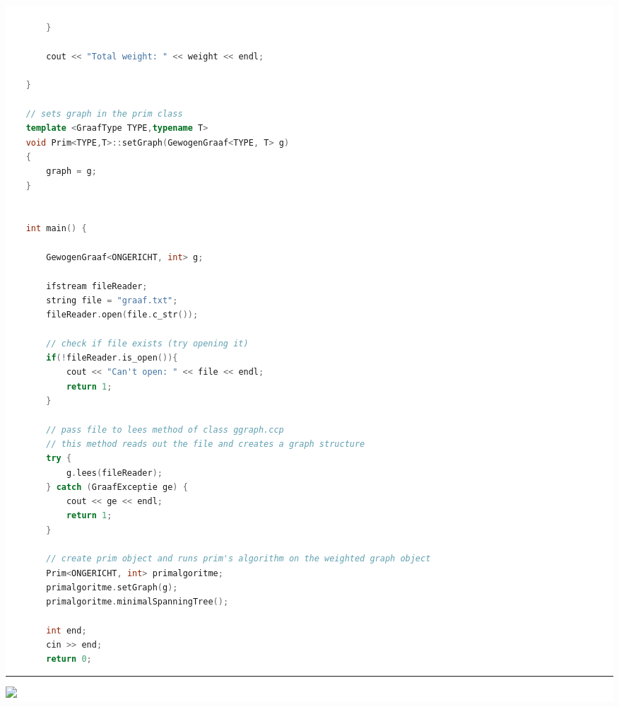 ```cpp
			
		}
	
		cout << "Total weight: " << weight << endl;
	
	}

	// sets graph in the prim class
	template <GraafType TYPE,typename T>
	void Prim<TYPE,T>::setGraph(GewogenGraaf<TYPE, T> g)
	{
		graph = g;
	}


	int main() {
	
		GewogenGraaf<ONGERICHT, int> g;
		
		ifstream fileReader;
		string file = "graaf.txt";
		fileReader.open(file.c_str());
		
		// check if file exists (try opening it)
		if(!fileReader.is_open()){
			cout << "Can't open: " << file << endl;
			return 1;
		}
	
		// pass file to lees method of class ggraph.ccp
		// this method reads out the file and creates a graph structure
		try {
			g.lees(fileReader);
		} catch (GraafExceptie ge) {
			cout << ge << endl;
			return 1;
		}
	
		// create prim object and runs prim's algorithm on the weighted graph object
		Prim<ONGERICHT, int> primalgoritme;
		primalgoritme.setGraph(g);
		primalgoritme.minimalSpanningTree();
	 
		int end;
		cin >> end;
		return 0;
```

----- 

<img src="https://cs.msutexas.edu/~griffin/zcloud/zcloud-files/prims.1.1.png" width="500">
